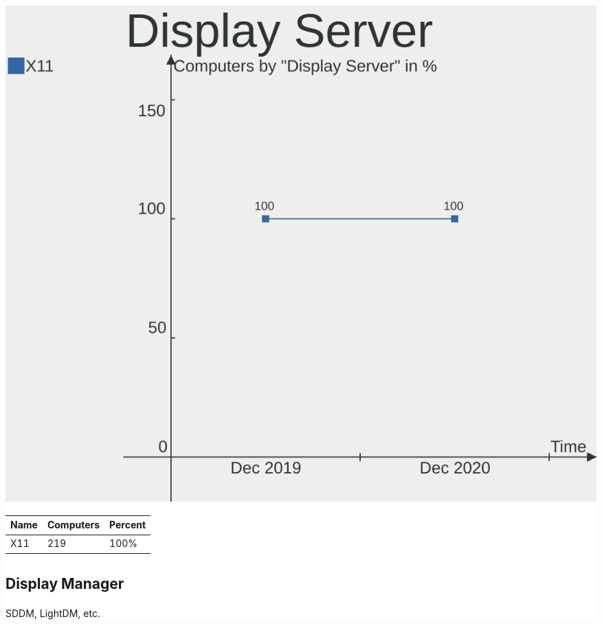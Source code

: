 ![Display Server](./All/images/line_chart/os_display_server.svg)

| Name | Computers | Percent |
|------|-----------|---------|
| X11  | 219       | 100%    |

Display Manager
---------------

SDDM, LightDM, etc.
